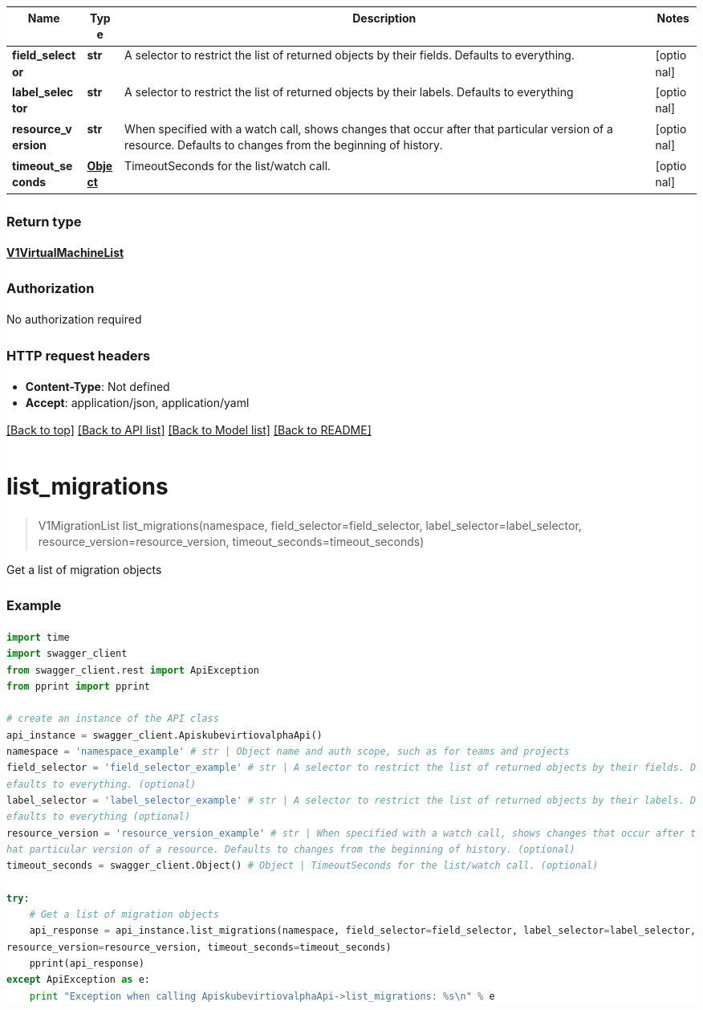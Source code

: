 Name | Type | Description  | Notes
------------- | ------------- | ------------- | -------------
 **field_selector** | **str**| A selector to restrict the list of returned objects by their fields. Defaults to everything. | [optional]
 **label_selector** | **str**| A selector to restrict the list of returned objects by their labels. Defaults to everything | [optional]
 **resource_version** | **str**| When specified with a watch call, shows changes that occur after that particular version of a resource. Defaults to changes from the beginning of history. | [optional]
 **timeout_seconds** | [**Object**](.md)| TimeoutSeconds for the list/watch call. | [optional]

### Return type

[**V1VirtualMachineList**](V1VirtualMachineList.md)

### Authorization

No authorization required

### HTTP request headers

 - **Content-Type**: Not defined
 - **Accept**: application/json, application/yaml

[[Back to top]](#) [[Back to API list]](../README.md#documentation-for-api-endpoints) [[Back to Model list]](../README.md#documentation-for-models) [[Back to README]](../README.md)

# **list_migrations**
> V1MigrationList list_migrations(namespace, field_selector=field_selector, label_selector=label_selector, resource_version=resource_version, timeout_seconds=timeout_seconds)

Get a list of migration objects

### Example
```python
import time
import swagger_client
from swagger_client.rest import ApiException
from pprint import pprint

# create an instance of the API class
api_instance = swagger_client.ApiskubevirtiovalphaApi()
namespace = 'namespace_example' # str | Object name and auth scope, such as for teams and projects
field_selector = 'field_selector_example' # str | A selector to restrict the list of returned objects by their fields. Defaults to everything. (optional)
label_selector = 'label_selector_example' # str | A selector to restrict the list of returned objects by their labels. Defaults to everything (optional)
resource_version = 'resource_version_example' # str | When specified with a watch call, shows changes that occur after that particular version of a resource. Defaults to changes from the beginning of history. (optional)
timeout_seconds = swagger_client.Object() # Object | TimeoutSeconds for the list/watch call. (optional)

try:
    # Get a list of migration objects
    api_response = api_instance.list_migrations(namespace, field_selector=field_selector, label_selector=label_selector, resource_version=resource_version, timeout_seconds=timeout_seconds)
    pprint(api_response)
except ApiException as e:
    print "Exception when calling ApiskubevirtiovalphaApi->list_migrations: %s\n" % e
```
